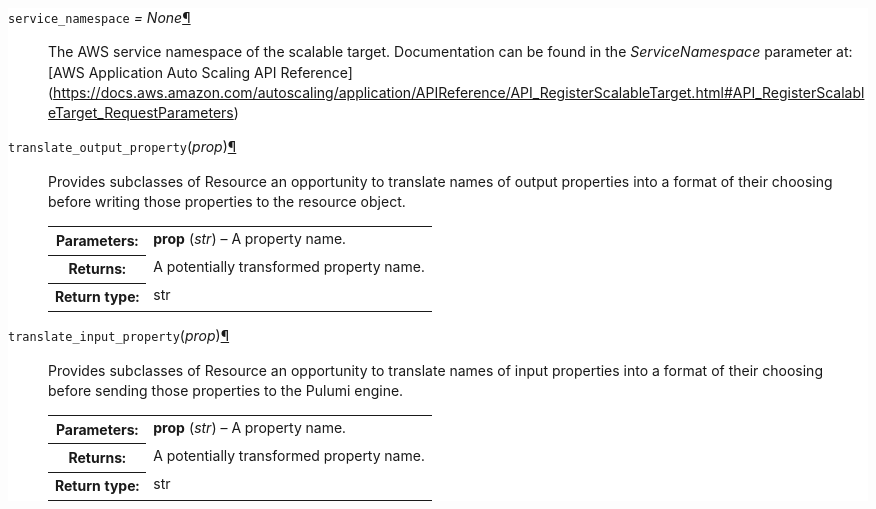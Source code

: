 <dl class="attribute">
<dt id="pulumi_aws.appautoscaling.Target.service_namespace">
<code class="descname">service_namespace</code><em class="property"> = None</em><a class="headerlink" href="#pulumi_aws.appautoscaling.Target.service_namespace" title="Permalink to this definition">¶</a></dt>
<dd><p>The AWS service namespace of the scalable target. Documentation can be found in the <cite>ServiceNamespace</cite> parameter at: [AWS Application Auto Scaling API Reference](<a class="reference external" href="https://docs.aws.amazon.com/autoscaling/application/APIReference/API_RegisterScalableTarget.html#API_RegisterScalableTarget_RequestParameters">https://docs.aws.amazon.com/autoscaling/application/APIReference/API_RegisterScalableTarget.html#API_RegisterScalableTarget_RequestParameters</a>)</p>
</dd></dl>

<dl class="method">
<dt id="pulumi_aws.appautoscaling.Target.translate_output_property">
<code class="descname">translate_output_property</code><span class="sig-paren">(</span><em>prop</em><span class="sig-paren">)</span><a class="headerlink" href="#pulumi_aws.appautoscaling.Target.translate_output_property" title="Permalink to this definition">¶</a></dt>
<dd><p>Provides subclasses of Resource an opportunity to translate names of output properties
into a format of their choosing before writing those properties to the resource object.</p>
<table class="docutils field-list" frame="void" rules="none">
<col class="field-name" />
<col class="field-body" />
<tbody valign="top">
<tr class="field-odd field"><th class="field-name">Parameters:</th><td class="field-body"><strong>prop</strong> (<em>str</em>) – A property name.</td>
</tr>
<tr class="field-even field"><th class="field-name">Returns:</th><td class="field-body">A potentially transformed property name.</td>
</tr>
<tr class="field-odd field"><th class="field-name">Return type:</th><td class="field-body">str</td>
</tr>
</tbody>
</table>
</dd></dl>

<dl class="method">
<dt id="pulumi_aws.appautoscaling.Target.translate_input_property">
<code class="descname">translate_input_property</code><span class="sig-paren">(</span><em>prop</em><span class="sig-paren">)</span><a class="headerlink" href="#pulumi_aws.appautoscaling.Target.translate_input_property" title="Permalink to this definition">¶</a></dt>
<dd><p>Provides subclasses of Resource an opportunity to translate names of input properties into
a format of their choosing before sending those properties to the Pulumi engine.</p>
<table class="docutils field-list" frame="void" rules="none">
<col class="field-name" />
<col class="field-body" />
<tbody valign="top">
<tr class="field-odd field"><th class="field-name">Parameters:</th><td class="field-body"><strong>prop</strong> (<em>str</em>) – A property name.</td>
</tr>
<tr class="field-even field"><th class="field-name">Returns:</th><td class="field-body">A potentially transformed property name.</td>
</tr>
<tr class="field-odd field"><th class="field-name">Return type:</th><td class="field-body">str</td>
</tr>
</tbody>
</table>
</dd></dl>

</dd></dl>

</div>
